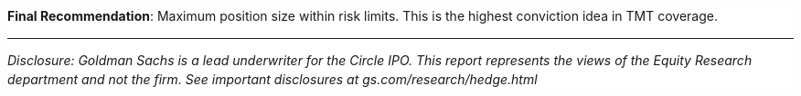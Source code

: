 **Final Recommendation**: Maximum position size within risk limits. This is the highest conviction idea in TMT coverage.

---

*Disclosure: Goldman Sachs is a lead underwriter for the Circle IPO. This report represents the views of the Equity Research department and not the firm. See important disclosures at gs.com/research/hedge.html*